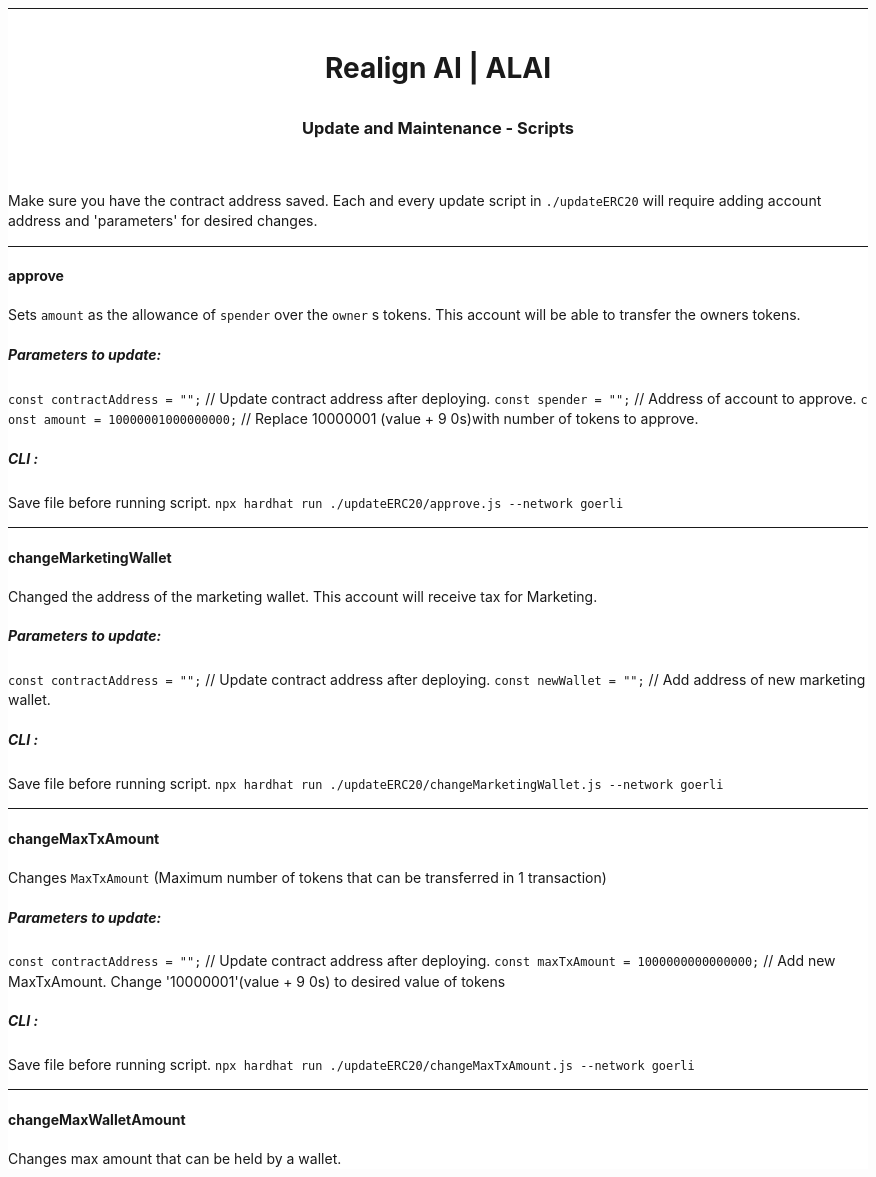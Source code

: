 
---

# <p align="center"> Realign AI   |   ALAI</p>
### <p align="center"> Update and Maintenance - Scripts</p>

<br>

<p>

Make sure you have the contract address saved. Each and every update script in ```./updateERC20``` will require adding account address and 'parameters' for desired changes.

</p>

---


#### approve
Sets `amount` as the allowance of `spender` over the `owner` s tokens.
This account will be able to transfer the owners tokens.

##### Parameters to update:
`const contractAddress = "";` // Update contract address after deploying.
`const spender = "";` // Address of account to approve.
`const amount = 10000001000000000;` // Replace 10000001 (value + 9 0s)with number of tokens to approve. 

##### CLI : 
Save file before running script.
```npx hardhat run ./updateERC20/approve.js --network goerli ```


------ 

#### changeMarketingWallet
Changed the address of the marketing wallet.
This account will receive tax for Marketing.

##### Parameters to update:
`const contractAddress = "";` // Update contract address after deploying.
`const newWallet = "";` // Add address of new marketing wallet.

##### CLI : 

Save file before running script.
```npx hardhat run ./updateERC20/changeMarketingWallet.js --network goerli ```

------
#### changeMaxTxAmount
Changes `MaxTxAmount` (Maximum number of tokens that can be transferred in 1 transaction)

##### Parameters to update:
`const contractAddress = "";` // Update contract address after deploying.
`const maxTxAmount = 1000000000000000;` // Add new MaxTxAmount. Change '10000001'(value + 9 0s) to desired value of tokens

##### CLI : 

Save file before running script.
```npx hardhat run ./updateERC20/changeMaxTxAmount.js --network goerli ```

------
#### changeMaxWalletAmount
Changes max amount that can be held by a wallet. 
```